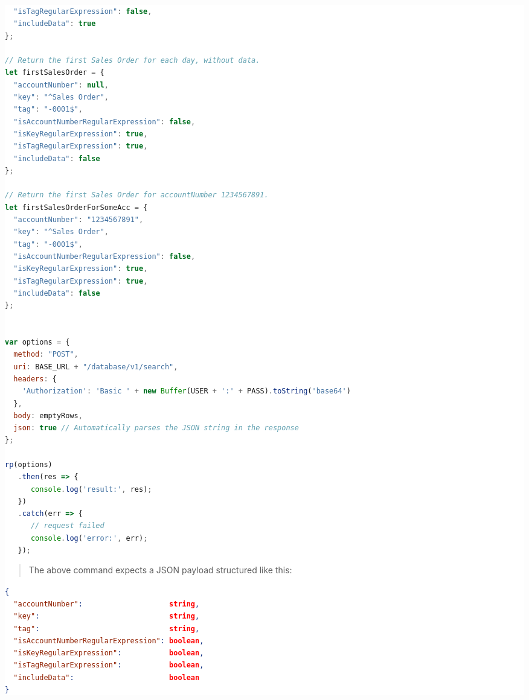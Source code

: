 ```javascript
  "isTagRegularExpression": false,
  "includeData": true
};

// Return the first Sales Order for each day, without data.
let firstSalesOrder = {
  "accountNumber": null,
  "key": "^Sales Order",
  "tag": "-0001$",
  "isAccountNumberRegularExpression": false,
  "isKeyRegularExpression": true,
  "isTagRegularExpression": true,
  "includeData": false
};

// Return the first Sales Order for accountNumber 1234567891.
let firstSalesOrderForSomeAcc = {
  "accountNumber": "1234567891",
  "key": "^Sales Order",
  "tag": "-0001$",
  "isAccountNumberRegularExpression": false,
  "isKeyRegularExpression": true,
  "isTagRegularExpression": true,
  "includeData": false
};


var options = {
  method: "POST",
  uri: BASE_URL + "/database/v1/search",
  headers: {
    'Authorization': 'Basic ' + new Buffer(USER + ':' + PASS).toString('base64')
  },
  body: emptyRows,
  json: true // Automatically parses the JSON string in the response 
};

rp(options)
   .then(res => {
      console.log('result:', res);
   })
   .catch(err => {
      // request failed
      console.log('error:', err);
   });
```

> The above command expects a JSON payload structured like this:

```json
{
  "accountNumber":                    string,
  "key":                              string,
  "tag":                              string,
  "isAccountNumberRegularExpression": boolean,
  "isKeyRegularExpression":           boolean,
  "isTagRegularExpression":           boolean,
  "includeData":                      boolean
} 
```
